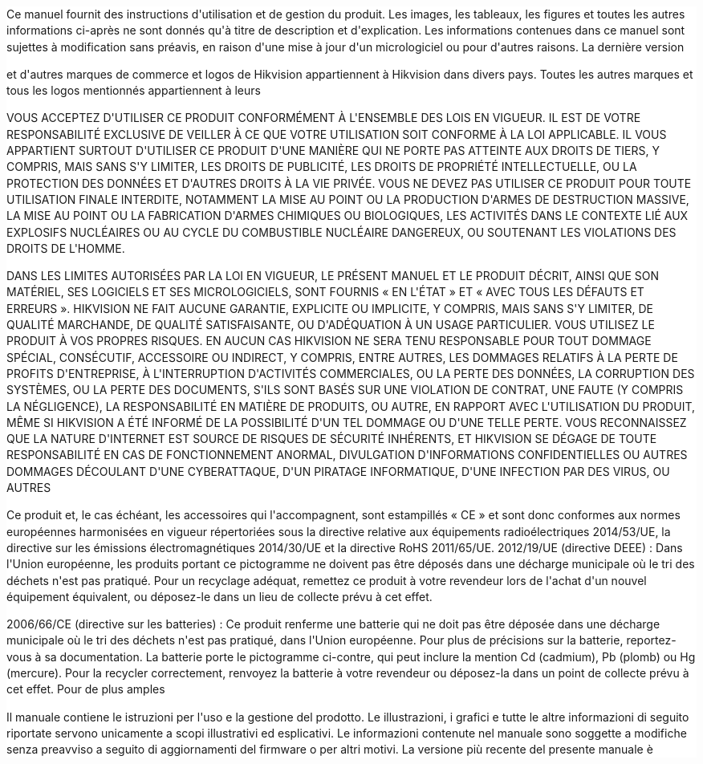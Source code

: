Ce manuel fournit des instructions d'utilisation et de gestion du produit. Les images, les tableaux, les figures et toutes les autres informations ci-après ne sont donnés qu'à titre de description et d'explication. Les informations contenues dans ce manuel sont sujettes à modification sans préavis, en raison d'une mise à jour d'un micrologiciel ou pour d'autres raisons. La dernière version

et d'autres marques de commerce et logos de Hikvision appartiennent à Hikvision dans divers pays. Toutes les autres marques et tous les logos mentionnés appartiennent à leurs

VOUS ACCEPTEZ D'UTILISER CE PRODUIT CONFORMÉMENT À L'ENSEMBLE DES LOIS EN VIGUEUR. IL EST DE VOTRE RESPONSABILITÉ EXCLUSIVE DE VEILLER À CE QUE VOTRE UTILISATION SOIT CONFORME À LA LOI APPLICABLE. IL VOUS APPARTIENT SURTOUT D'UTILISER CE PRODUIT D'UNE MANIÈRE QUI NE PORTE PAS ATTEINTE AUX DROITS DE TIERS, Y COMPRIS, MAIS SANS S'Y LIMITER, LES DROITS DE PUBLICITÉ, LES DROITS DE PROPRIÉTÉ INTELLECTUELLE, OU LA PROTECTION DES DONNÉES ET D'AUTRES DROITS À LA VIE PRIVÉE. VOUS NE DEVEZ PAS UTILISER CE PRODUIT POUR TOUTE UTILISATION FINALE INTERDITE, NOTAMMENT LA MISE AU POINT OU LA PRODUCTION D'ARMES DE DESTRUCTION MASSIVE, LA MISE AU POINT OU LA FABRICATION D'ARMES CHIMIQUES OU BIOLOGIQUES, LES ACTIVITÉS DANS LE CONTEXTE LIÉ AUX EXPLOSIFS NUCLÉAIRES OU AU CYCLE DU COMBUSTIBLE NUCLÉAIRE DANGEREUX, OU SOUTENANT LES VIOLATIONS DES DROITS DE L'HOMME.

DANS LES LIMITES AUTORISÉES PAR LA LOI EN VIGUEUR, LE PRÉSENT MANUEL ET LE PRODUIT DÉCRIT, AINSI QUE SON MATÉRIEL, SES LOGICIELS ET SES MICROLOGICIELS, SONT FOURNIS « EN L'ÉTAT » ET « AVEC TOUS LES DÉFAUTS ET ERREURS ». HIKVISION NE FAIT AUCUNE GARANTIE, EXPLICITE OU IMPLICITE, Y COMPRIS, MAIS SANS S'Y LIMITER, DE QUALITÉ MARCHANDE, DE QUALITÉ SATISFAISANTE, OU D'ADÉQUATION À UN USAGE PARTICULIER. VOUS UTILISEZ LE PRODUIT À VOS PROPRES RISQUES. EN AUCUN CAS HIKVISION NE SERA TENU RESPONSABLE POUR TOUT DOMMAGE SPÉCIAL, CONSÉCUTIF, ACCESSOIRE OU INDIRECT, Y COMPRIS, ENTRE AUTRES, LES DOMMAGES RELATIFS À LA PERTE DE PROFITS D'ENTREPRISE, À L'INTERRUPTION D'ACTIVITÉS COMMERCIALES, OU LA PERTE DES DONNÉES, LA CORRUPTION DES SYSTÈMES, OU LA PERTE DES DOCUMENTS, S'ILS SONT BASÉS SUR UNE VIOLATION DE CONTRAT, UNE FAUTE (Y COMPRIS LA NÉGLIGENCE), LA RESPONSABILITÉ EN MATIÈRE DE PRODUITS, OU AUTRE, EN RAPPORT AVEC L'UTILISATION DU PRODUIT, MÊME SI HIKVISION A ÉTÉ INFORMÉ DE LA POSSIBILITÉ D'UN TEL DOMMAGE OU D'UNE TELLE PERTE. VOUS RECONNAISSEZ QUE LA NATURE D'INTERNET EST SOURCE DE RISQUES DE SÉCURITÉ INHÉRENTS, ET HIKVISION SE DÉGAGE DE TOUTE RESPONSABILITÉ EN CAS DE FONCTIONNEMENT ANORMAL, DIVULGATION D'INFORMATIONS CONFIDENTIELLES OU AUTRES DOMMAGES DÉCOULANT D'UNE CYBERATTAQUE, D'UN PIRATAGE INFORMATIQUE, D'UNE INFECTION PAR DES VIRUS, OU AUTRES

Ce produit et, le cas échéant, les accessoires qui l'accompagnent, sont estampillés « CE » et sont donc conformes aux normes européennes harmonisées en vigueur répertoriées sous la directive relative aux équipements radioélectriques 2014/53/UE, la directive sur les émissions électromagnétiques 2014/30/UE et la directive RoHS 2011/65/UE. 2012/19/UE (directive DEEE) : Dans l'Union européenne, les produits portant ce pictogramme ne doivent pas être déposés dans une décharge municipale où le tri des déchets n'est pas pratiqué. Pour un recyclage adéquat, remettez ce produit à votre revendeur lors de l'achat d'un nouvel équipement équivalent, ou déposez-le dans un lieu de collecte prévu à cet effet.

2006/66/CE (directive sur les batteries) : Ce produit renferme une batterie qui ne doit pas être déposée dans une décharge municipale où le tri des déchets n'est pas pratiqué, dans l'Union européenne. Pour plus de précisions sur la batterie, reportez-vous à sa documentation. La batterie porte le pictogramme ci-contre, qui peut inclure la mention Cd (cadmium), Pb (plomb) ou Hg (mercure). Pour la recycler correctement, renvoyez la batterie à votre revendeur ou déposez-la dans un point de collecte prévu à cet effet. Pour de plus amples

Il manuale contiene le istruzioni per l'uso e la gestione del prodotto. Le illustrazioni, i grafici e tutte le altre informazioni di seguito riportate servono unicamente a scopi illustrativi ed esplicativi. Le informazioni contenute nel manuale sono soggette a modifiche senza preavviso a seguito di aggiornamenti del firmware o per altri motivi. La versione più recente del presente manuale è
